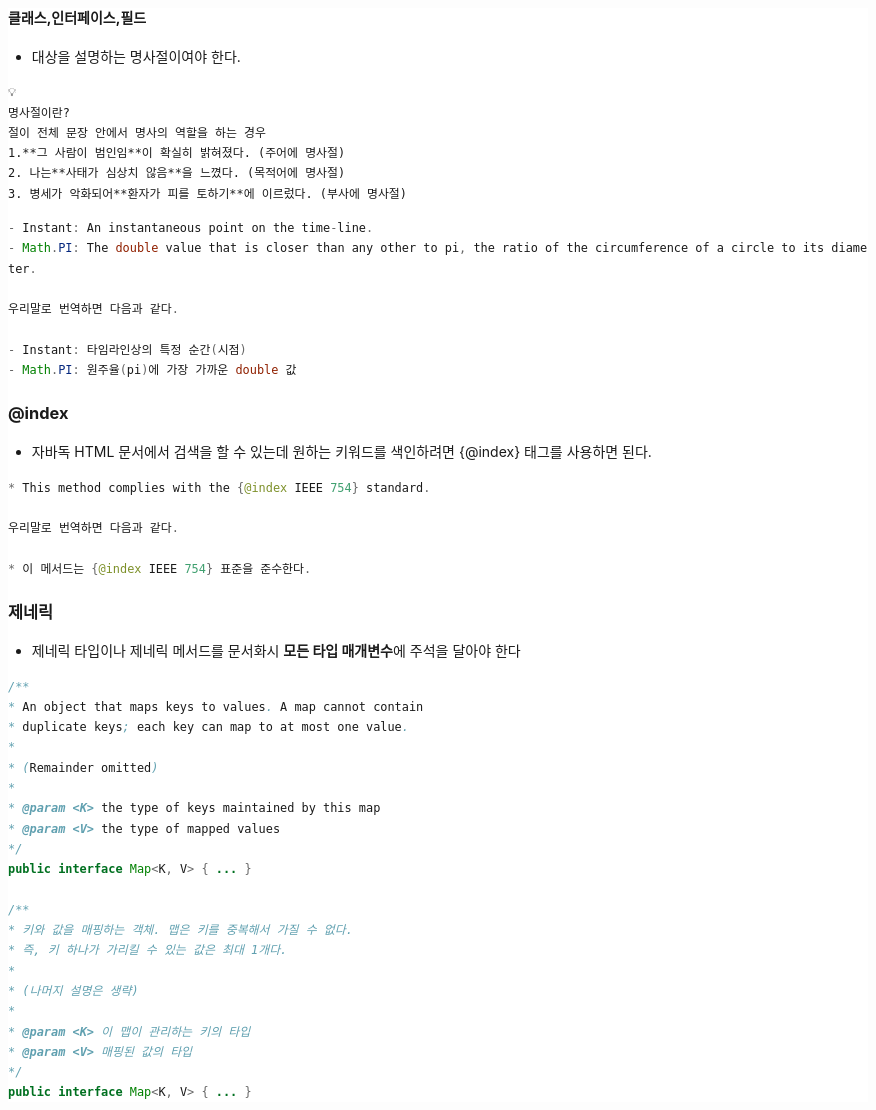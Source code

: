 #### 클래스,인터페이스,필드

- 대상을 설명하는 명사절이여야 한다.

```text
💡
명사절이란?
절이 전체 문장 안에서 명사의 역할을 하는 경우
1.**그 사람이 범인임**이 확실히 밝혀졌다. (주어에 명사절)
2. 나는**사태가 심상치 않음**을 느꼈다. (목적어에 명사절)
3. 병세가 악화되어**환자가 피를 토하기**에 이르렀다. (부사에 명사절)
```

```java
- Instant: An instantaneous point on the time-line.
- Math.PI: The double value that is closer than any other to pi, the ratio of the circumference of a circle to its diameter.

우리말로 번역하면 다음과 같다.

- Instant: 타임라인상의 특정 순간(시점)
- Math.PI: 원주율(pi)에 가장 가까운 double 값
```

### @index

- 자바독 HTML 문서에서 검색을 할 수 있는데 원하는 키워드를 색인하려면 {@index} 태그를 사용하면 된다.

```java
* This method complies with the {@index IEEE 754} standard.

우리말로 번역하면 다음과 같다.

* 이 메서드는 {@index IEEE 754} 표준을 준수한다.
```

### 제네릭

- 제네릭 타입이나 제네릭 메서드를 문서화시 **모든 타입 매개변수**에 주석을 달아야 한다

```java
/**
* An object that maps keys to values. A map cannot contain
* duplicate keys; each key can map to at most one value.
*
* (Remainder omitted)
*
* @param <K> the type of keys maintained by this map
* @param <V> the type of mapped values
*/
public interface Map<K, V> { ... }

/**
* 키와 값을 매핑하는 객체. 맵은 키를 중복해서 가질 수 없다.
* 즉, 키 하나가 가리킬 수 있는 값은 최대 1개다.
*
* (나머지 설명은 생략)
*
* @param <K> 이 맵이 관리하는 키의 타입
* @param <V> 매핑된 값의 타입
*/
public interface Map<K, V> { ... }
```
